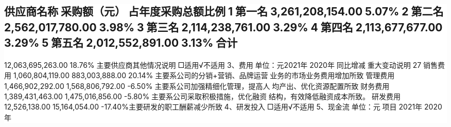 供应商名称
采购额（元）
占年度采购总额比例
1
第一名
3,261,208,154.00
5.07%
2
第二名
2,562,017,780.00
3.98%
3
第三名
2,114,238,761.00
3.29%
4
第四名
2,113,677,677.00
3.29%
5
第五名
2,012,552,891.00
3.13%
合计
--
12,063,695,263.00
18.76%
主要供应商其他情况说明
□适用√不适用
3、费用
单位：元2021年
2020年
同比增减
重大变动说明
27
销售费用
1,060,804,119.00
883,003,888.00
20.14%
主要系公司的分销+营销、品牌运营
业务的市场业务费用增加所致
管理费用
1,466,902,292.00
1,568,806,792.00
-6.50%
主要系公司加强精细化管理，提高人
均产出、优化资源配置所致
财务费用
1,389,431,463.00
1,475,016,856.00
-5.80%
主要系公司采取积极措施，优化融资
结构，有效降低融资成本所致。
研发费用
12,526,138.00
15,164,054.00
-17.40%主要研发的职工酬薪减少所致
4、研发投入
□适用√不适用
5、现金流
单位：元
项目
2021年
2020年